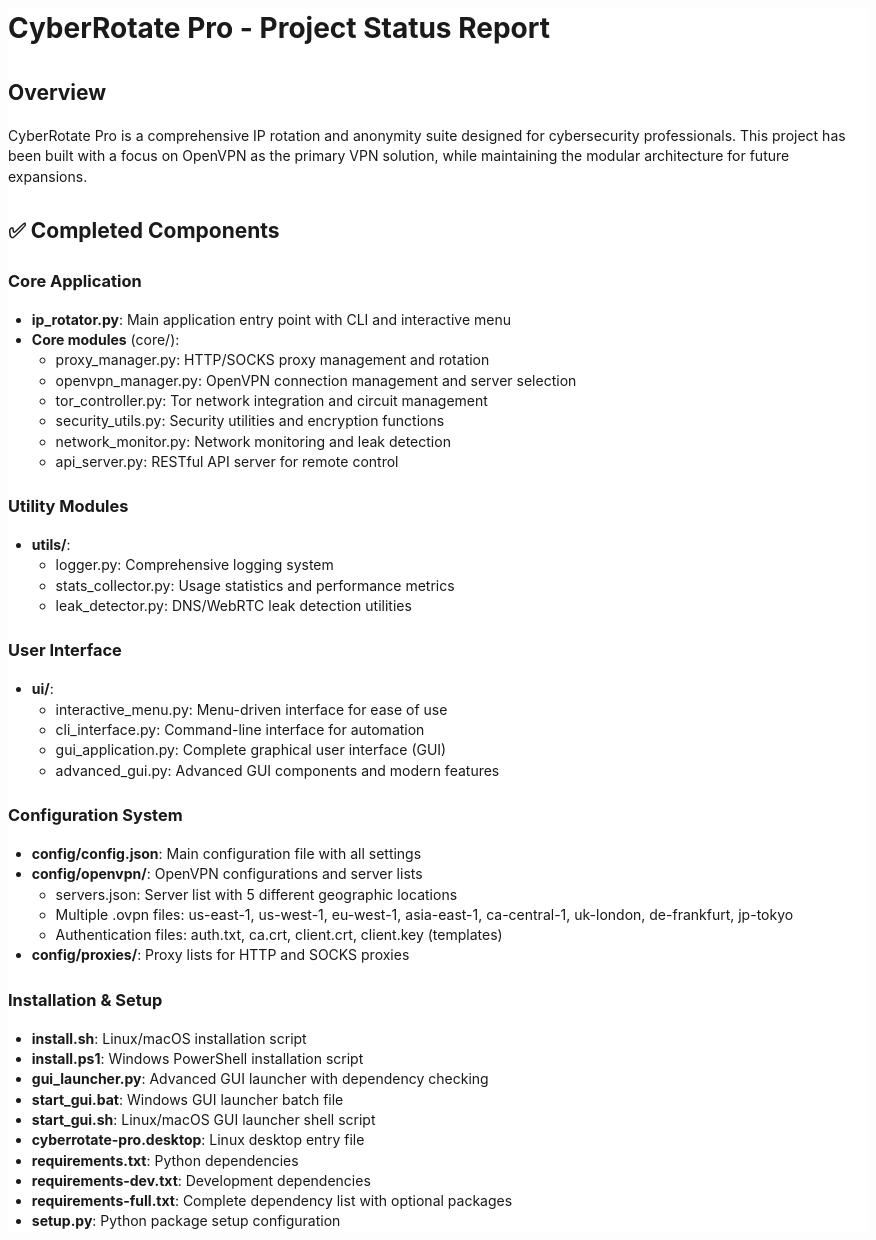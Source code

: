 # CyberRotate Pro - Project Status Report

## Overview
CyberRotate Pro is a comprehensive IP rotation and anonymity suite designed for cybersecurity professionals. This project has been built with a focus on OpenVPN as the primary VPN solution, while maintaining the modular architecture for future expansions.

## ✅ Completed Components

### Core Application
- **ip_rotator.py**: Main application entry point with CLI and interactive menu
- **Core modules** (core/):
  - proxy_manager.py: HTTP/SOCKS proxy management and rotation
  - openvpn_manager.py: OpenVPN connection management and server selection
  - tor_controller.py: Tor network integration and circuit management
  - security_utils.py: Security utilities and encryption functions
  - network_monitor.py: Network monitoring and leak detection
  - api_server.py: RESTful API server for remote control

### Utility Modules
- **utils/**:
  - logger.py: Comprehensive logging system
  - stats_collector.py: Usage statistics and performance metrics
  - leak_detector.py: DNS/WebRTC leak detection utilities

### User Interface
- **ui/**:
  - interactive_menu.py: Menu-driven interface for ease of use
  - cli_interface.py: Command-line interface for automation
  - gui_application.py: Complete graphical user interface (GUI)
  - advanced_gui.py: Advanced GUI components and modern features

### Configuration System
- **config/config.json**: Main configuration file with all settings
- **config/openvpn/**: OpenVPN configurations and server lists
  - servers.json: Server list with 5 different geographic locations
  - Multiple .ovpn files: us-east-1, us-west-1, eu-west-1, asia-east-1, ca-central-1, uk-london, de-frankfurt, jp-tokyo
  - Authentication files: auth.txt, ca.crt, client.crt, client.key (templates)
- **config/proxies/**: Proxy lists for HTTP and SOCKS proxies

### Installation & Setup
- **install.sh**: Linux/macOS installation script
- **install.ps1**: Windows PowerShell installation script
- **gui_launcher.py**: Advanced GUI launcher with dependency checking
- **start_gui.bat**: Windows GUI launcher batch file
- **start_gui.sh**: Linux/macOS GUI launcher shell script
- **cyberrotate-pro.desktop**: Linux desktop entry file
- **requirements.txt**: Python dependencies
- **requirements-dev.txt**: Development dependencies
- **requirements-full.txt**: Complete dependency list with optional packages
- **setup.py**: Python package setup configuration

